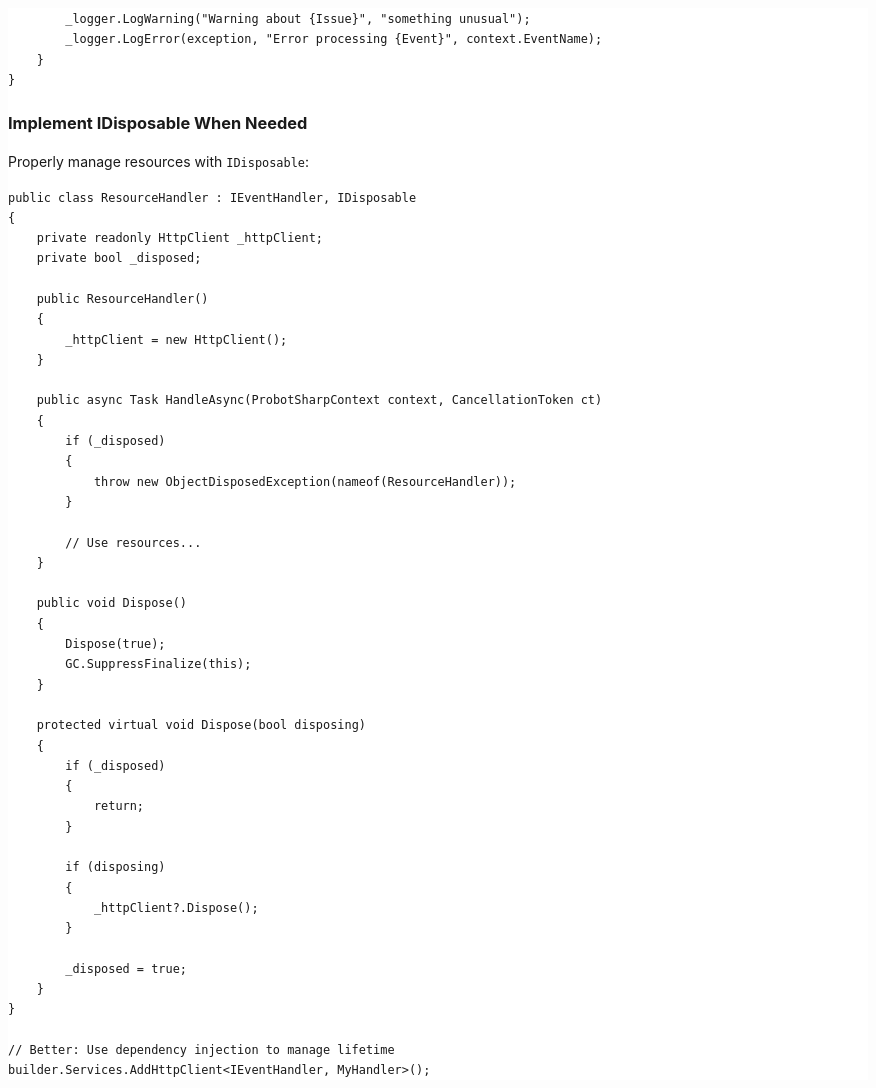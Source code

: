 ```text
        _logger.LogWarning("Warning about {Issue}", "something unusual");
        _logger.LogError(exception, "Error processing {Event}", context.EventName);
    }
}
```

### Implement IDisposable When Needed

Properly manage resources with `IDisposable`:

```text
public class ResourceHandler : IEventHandler, IDisposable
{
    private readonly HttpClient _httpClient;
    private bool _disposed;

    public ResourceHandler()
    {
        _httpClient = new HttpClient();
    }

    public async Task HandleAsync(ProbotSharpContext context, CancellationToken ct)
    {
        if (_disposed)
        {
            throw new ObjectDisposedException(nameof(ResourceHandler));
        }

        // Use resources...
    }

    public void Dispose()
    {
        Dispose(true);
        GC.SuppressFinalize(this);
    }

    protected virtual void Dispose(bool disposing)
    {
        if (_disposed)
        {
            return;
        }

        if (disposing)
        {
            _httpClient?.Dispose();
        }

        _disposed = true;
    }
}

// Better: Use dependency injection to manage lifetime
builder.Services.AddHttpClient<IEventHandler, MyHandler>();
```
